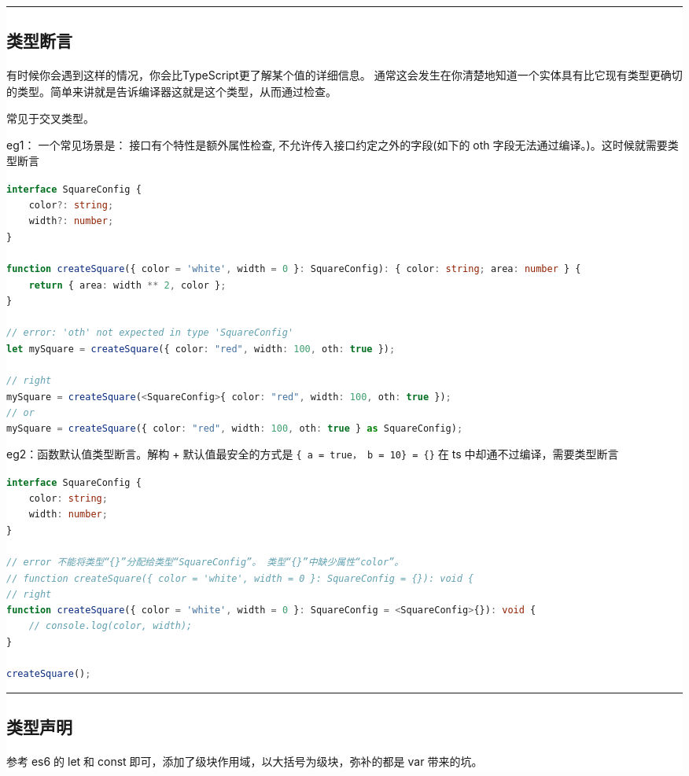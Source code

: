 
---


## 类型断言

有时候你会遇到这样的情况，你会比TypeScript更了解某个值的详细信息。 通常这会发生在你清楚地知道一个实体具有比它现有类型更确切的类型。简单来讲就是告诉编译器这就是这个类型，从而通过检查。

常见于交叉类型。

eg1： 一个常见场景是： 接口有个特性是额外属性检查, 不允许传入接口约定之外的字段(如下的 oth 字段无法通过编译。)。这时候就需要类型断言
```typescript
interface SquareConfig {
    color?: string;
    width?: number;
}

function createSquare({ color = 'white', width = 0 }: SquareConfig): { color: string; area: number } {
    return { area: width ** 2, color };
}

// error: 'oth' not expected in type 'SquareConfig'
let mySquare = createSquare({ color: "red", width: 100, oth: true });

// right
mySquare = createSquare(<SquareConfig>{ color: "red", width: 100, oth: true });
// or
mySquare = createSquare({ color: "red", width: 100, oth: true } as SquareConfig);
```

eg2：函数默认值类型断言。解构 + 默认值最安全的方式是 `{ a = true， b = 10} = {}` 在 ts 中却通不过编译，需要类型断言
```typescript
interface SquareConfig {
    color: string;
    width: number;
}

// error 不能将类型“{}”分配给类型“SquareConfig”。 类型“{}”中缺少属性“color”。
// function createSquare({ color = 'white', width = 0 }: SquareConfig = {}): void {
// right
function createSquare({ color = 'white', width = 0 }: SquareConfig = <SquareConfig>{}): void {
    // console.log(color, width);
}

createSquare();
```


---


## 类型声明

参考 es6 的 let 和 const 即可，添加了级块作用域，以大括号为级块，弥补的都是 var 带来的坑。

